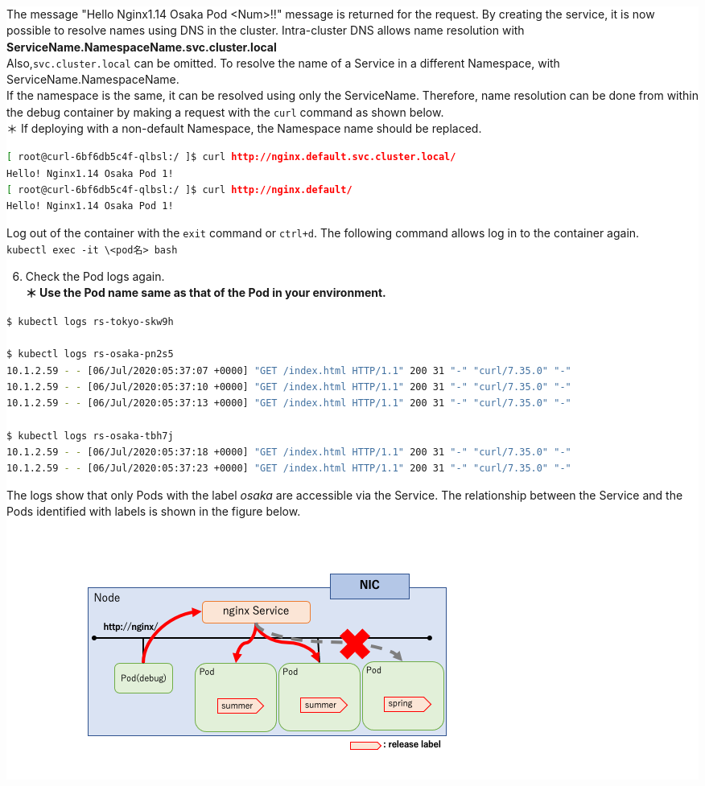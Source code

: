  The message "Hello Nginx1.14 Osaka Pod \<Num>!!" message is returned for the request. By creating the service, it is now possible to resolve names using DNS in the cluster. Intra-cluster DNS allows name resolution with    
 **ServiceName.NamespaceName.svc.cluster.local**  
 Also,`svc.cluster.local` can be omitted. To resolve the name of a Service in a different Namespace, with      
 ServiceName.NamespaceName.  
 If the namespace is the same, it can be resolved using only the ServiceName. Therefore, name resolution can be done from within the debug container by making a request with the `curl` command as shown below.    
 ＊ If deploying with a non-default Namespace, the Namespace name should be replaced.

```sh
[ root@curl-6bf6db5c4f-qlbsl:/ ]$ curl http://nginx.default.svc.cluster.local/
Hello! Nginx1.14 Osaka Pod 1!
[ root@curl-6bf6db5c4f-qlbsl:/ ]$ curl http://nginx.default/
Hello! Nginx1.14 Osaka Pod 1!
```

 Log out of the container with the `exit` command or `ctrl+d`. The following command allows log in to the container again.     
 `kubectl exec -it \<pod名> bash`

6.  Check the Pod logs again.  
 **＊ Use the Pod name same as that of the Pod in your environment.**

```sh
$ kubectl logs rs-tokyo-skw9h

$ kubectl logs rs-osaka-pn2s5
10.1.2.59 - - [06/Jul/2020:05:37:07 +0000] "GET /index.html HTTP/1.1" 200 31 "-" "curl/7.35.0" "-"
10.1.2.59 - - [06/Jul/2020:05:37:10 +0000] "GET /index.html HTTP/1.1" 200 31 "-" "curl/7.35.0" "-"
10.1.2.59 - - [06/Jul/2020:05:37:13 +0000] "GET /index.html HTTP/1.1" 200 31 "-" "curl/7.35.0" "-"

$ kubectl logs rs-osaka-tbh7j
10.1.2.59 - - [06/Jul/2020:05:37:18 +0000] "GET /index.html HTTP/1.1" 200 31 "-" "curl/7.35.0" "-"
10.1.2.59 - - [06/Jul/2020:05:37:23 +0000] "GET /index.html HTTP/1.1" 200 31 "-" "curl/7.35.0" "-"
```

The logs show that only Pods with the label *osaka* are accessible via the Service. The relationship between the Service and the Pods identified with labels is shown in the figure below.

![image2](../../imgs/lab2_1/media/image2.png)
